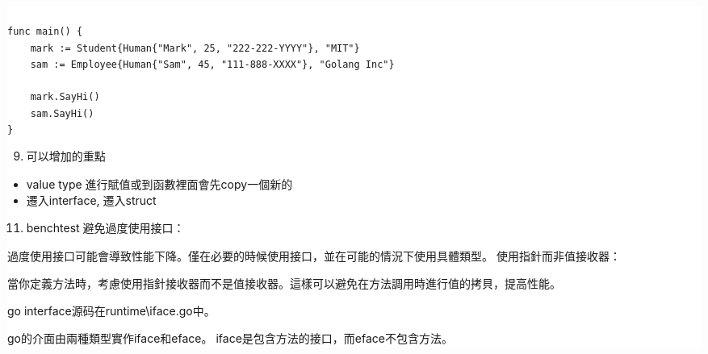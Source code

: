 ```golang

func main() {
    mark := Student{Human{"Mark", 25, "222-222-YYYY"}, "MIT"}
    sam := Employee{Human{"Sam", 45, "111-888-XXXX"}, "Golang Inc"}

    mark.SayHi()
    sam.SayHi()
}

```

9. 可以增加的重點
+ value type 進行賦值或到函數裡面會先copy一個新的
+ 遷入interface, 遷入struct


11. benchtest
避免過度使用接口：

過度使用接口可能會導致性能下降。僅在必要的時候使用接口，並在可能的情況下使用具體類型。
使用指針而非值接收器：

當你定義方法時，考慮使用指針接收器而不是值接收器。這樣可以避免在方法調用時進行值的拷貝，提高性能。


go interface源码在runtime\iface.go中。

go的介面由兩種類型實作iface和eface。 iface是包含方法的接口，而eface不包含方法。

